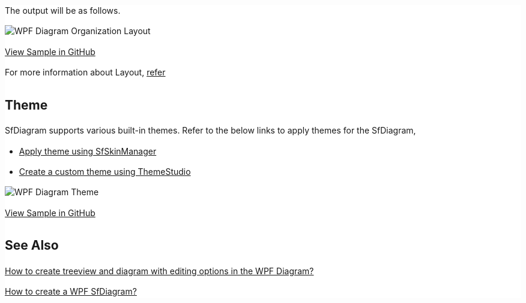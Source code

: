 The output will be as follows.

![WPF Diagram Organization Layout](getting-started_images\wpf-diagram-organization-layout.PNG)

[View Sample in GitHub](https://github.com/SyncfusionExamples/WPF-Diagram-Examples/tree/master/Samples/GettingStarted/Simple-OrganizationLayout-Creation)

For more information about Layout, [refer](https://help.syncfusion.com/wpf/diagram/automatic-layouts/automatic-layouts)

## Theme

SfDiagram supports various built-in themes. Refer to the below links to apply themes for the SfDiagram,

  * [Apply theme using SfSkinManager](https://help.syncfusion.com/wpf/themes/skin-manager)
	
  * [Create a custom theme using ThemeStudio](https://help.syncfusion.com/wpf/themes/theme-studio#creating-custom-theme)

  ![WPF Diagram Theme](getting-started_images\wpf-diagram-theme.jpg)
  
[View Sample in GitHub](https://github.com/SyncfusionExamples/WPF-Diagram-Examples/tree/master/Samples/Theme)

## See Also

[How to create treeview and diagram with editing options in the WPF Diagram?](https://support.syncfusion.com/kb/article/9926/how-to-create-treeview-and-diagram-with-editing-options-in-the-wpf-diagram-sfdiagram)

[How to create a WPF SfDiagram?](https://support.syncfusion.com/kb/article/8853/how-to-create-a-wpf-diagram-sfdiagram)